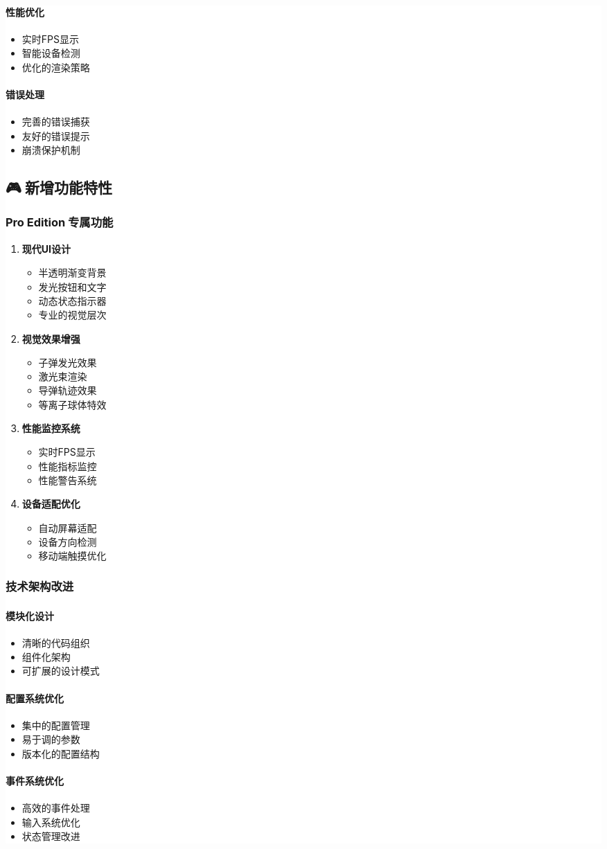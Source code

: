 #### **性能优化**
- 实时FPS显示
- 智能设备检测
- 优化的渲染策略

#### **错误处理**
- 完善的错误捕获
- 友好的错误提示
- 崩溃保护机制

## 🎮 新增功能特性

### **Pro Edition 专属功能**

1. **现代UI设计**
   - 半透明渐变背景
   - 发光按钮和文字
   - 动态状态指示器
   - 专业的视觉层次

2. **视觉效果增强**
   - 子弹发光效果
   - 激光束渲染
   - 导弹轨迹效果
   - 等离子球体特效

3. **性能监控系统**
   - 实时FPS显示
   - 性能指标监控
   - 性能警告系统

4. **设备适配优化**
   - 自动屏幕适配
   - 设备方向检测
   - 移动端触摸优化

### **技术架构改进**

#### **模块化设计**
- 清晰的代码组织
- 组件化架构
- 可扩展的设计模式

#### **配置系统优化**
- 集中的配置管理
- 易于调的参数
- 版本化的配置结构

#### **事件系统优化**
- 高效的事件处理
- 输入系统优化
- 状态管理改进
